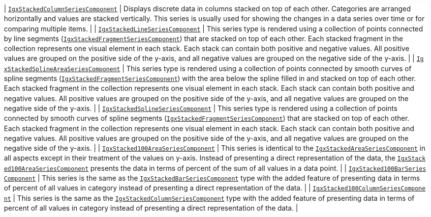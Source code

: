 | [`IgxStackedColumnSeriesComponent`]({environment:dvApiBaseUrl}/products/ignite-ui-angular/api/docs/typescript/latest/classes/igxstackedcolumnseriescomponent.html)               | Displays discrete data in columns stacked on top of each other. Categories are arranged horizontally and values are stacked vertically. This series is usually used for showing the changes in a data series over time or for comparing multiple items.                                                                                                                                                                                                                                                                                                                                                                                                |
| [`IgxStackedLineSeriesComponent`]({environment:dvApiBaseUrl}/products/ignite-ui-angular/api/docs/typescript/latest/classes/igxstackedlineseriescomponent.html)                   | This series type is rendered using a collection of points connected by line segments ([`IgxStackedFragmentSeriesComponent`]({environment:dvApiBaseUrl}/products/ignite-ui-angular/api/docs/typescript/latest/classes/igxstackedfragmentseriescomponent.html)) that are stacked on top of each other. Each stacked fragment in the collection represents one visual element in each stack. Each stack can contain both positive and negative values. All positive values are grouped on the positive side of the y-axis, and all negative values are grouped on the negative side of the y-axis.                                                        |
| [`IgxStackedSplineAreaSeriesComponent`]({environment:dvApiBaseUrl}/products/ignite-ui-angular/api/docs/typescript/latest/classes/igxstackedsplineareaseriescomponent.html)       | This series type is rendered using a collection of points connected by smooth curves of spline segments ([`IgxStackedFragmentSeriesComponent`]({environment:dvApiBaseUrl}/products/ignite-ui-angular/api/docs/typescript/latest/classes/igxstackedfragmentseriescomponent.html)) with the area below the spline filled in and stacked on top of each other. Each stacked fragment in the collection represents one visual element in each stack. Each stack can contain both positive and negative values. All positive values are grouped on the positive side of the y-axis, and all negative values are grouped on the negative side of the y-axis. |
| [`IgxStackedSplineSeriesComponent`]({environment:dvApiBaseUrl}/products/ignite-ui-angular/api/docs/typescript/latest/classes/igxstackedsplineseriescomponent.html)               | This series type is rendered using a collection of points connected by smooth curves of spline segments ([`IgxStackedFragmentSeriesComponent`]({environment:dvApiBaseUrl}/products/ignite-ui-angular/api/docs/typescript/latest/classes/igxstackedfragmentseriescomponent.html)) that are stacked on top of each other. Each stacked fragment in the collection represents one visual element in each stack. Each stack can contain both positive and negative values. All positive values are grouped on the positive side of the y-axis, and all negative values are grouped on the negative side of the y-axis.                                     |
| [`IgxStacked100AreaSeriesComponent`]({environment:dvApiBaseUrl}/products/ignite-ui-angular/api/docs/typescript/latest/classes/igxstacked100areaseriescomponent.html)             | This series is identical to the [`IgxStackedAreaSeriesComponent`]({environment:dvApiBaseUrl}/products/ignite-ui-angular/api/docs/typescript/latest/classes/igxstackedareaseriescomponent.html) in all aspects except in their treatment of the values on y-axis. Instead of presenting a direct representation of the data, the [`IgxStacked100AreaSeriesComponent`]({environment:dvApiBaseUrl}/products/ignite-ui-angular/api/docs/typescript/latest/classes/igxstacked100areaseriescomponent.html) presents the data in terms of percent of the sum of all values in a data point.                                                                   |
| [`IgxStacked100BarSeriesComponent`]({environment:dvApiBaseUrl}/products/ignite-ui-angular/api/docs/typescript/latest/classes/igxstacked100barseriescomponent.html)               | This series is the same as the [`IgxStackedBarSeriesComponent`]({environment:dvApiBaseUrl}/products/ignite-ui-angular/api/docs/typescript/latest/classes/igxstackedbarseriescomponent.html) type with the added feature of presenting data in terms of percent of all values in category instead of presenting a direct representation of the data.                                                                                                                                                                                                                                                                                                    |
| [`IgxStacked100ColumnSeriesComponent`]({environment:dvApiBaseUrl}/products/ignite-ui-angular/api/docs/typescript/latest/classes/igxstacked100columnseriescomponent.html)         | This series is the same as the [`IgxStackedColumnSeriesComponent`]({environment:dvApiBaseUrl}/products/ignite-ui-angular/api/docs/typescript/latest/classes/igxstackedcolumnseriescomponent.html) type with the added feature of presenting data in terms of percent of all values in category instead of presenting a direct representation of the data.                                                                                                                                                                                                                                                                                              |